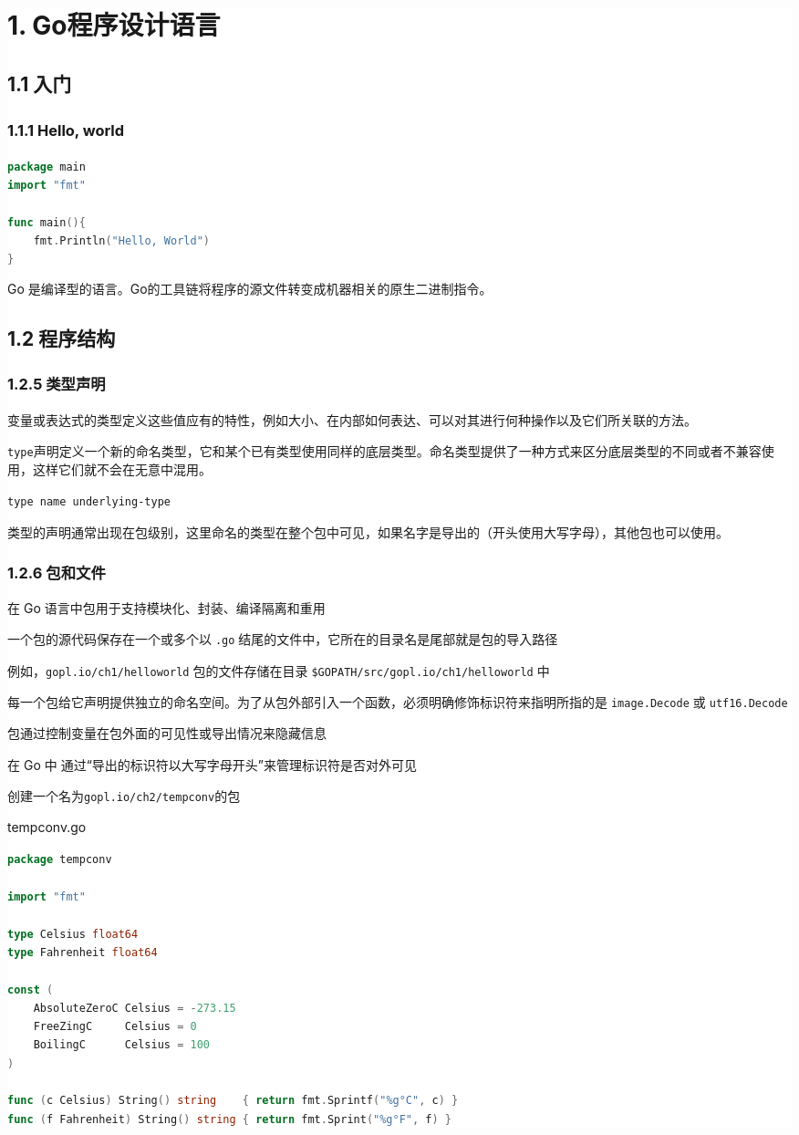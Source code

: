 # 1. Go程序设计语言

## 1.1 入门

### 1.1.1 Hello, world

```go
package main
import "fmt"

func main(){
	fmt.Println("Hello, World")
}
```

Go 是编译型的语言。Go的工具链将程序的源文件转变成机器相关的原生二进制指令。

## 1.2 程序结构

### 1.2.5 类型声明

变量或表达式的类型定义这些值应有的特性，例如大小、在内部如何表达、可以对其进行何种操作以及它们所关联的方法。

`type`声明定义一个新的命名类型，它和某个已有类型使用同样的底层类型。命名类型提供了一种方式来区分底层类型的不同或者不兼容使用，这样它们就不会在无意中混用。

`type name underlying-type`

类型的声明通常出现在包级别，这里命名的类型在整个包中可见，如果名字是导出的（开头使用大写字母），其他包也可以使用。

### 1.2.6 包和文件

在 Go 语言中包用于支持模块化、封装、编译隔离和重用

一个包的源代码保存在一个或多个以 `.go` 结尾的文件中，它所在的目录名是尾部就是包的导入路径

例如，`gopl.io/ch1/helloworld` 包的文件存储在目录 `$GOPATH/src/gopl.io/ch1/helloworld` 中

每一个包给它声明提供独立的命名空间。为了从包外部引入一个函数，必须明确修饰标识符来指明所指的是 `image.Decode` 或 `utf16.Decode`

包通过控制变量在包外面的可见性或导出情况来隐藏信息

在 Go 中 通过“导出的标识符以大写字母开头”来管理标识符是否对外可见

创建一个名为`gopl.io/ch2/tempconv`的包

tempconv.go

```go
package tempconv

import "fmt"

type Celsius float64
type Fahrenheit float64

const (
	AbsoluteZeroC Celsius = -273.15
	FreeZingC     Celsius = 0
	BoilingC      Celsius = 100
)

func (c Celsius) String() string    { return fmt.Sprintf("%g°C", c) }
func (f Fahrenheit) String() string { return fmt.Sprint("%g°F", f) }
```
